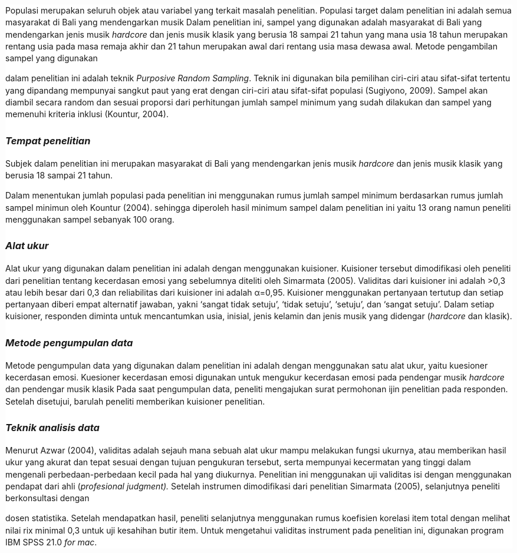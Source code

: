 <p><span class="font1">Populasi merupakan seluruh objek atau variabel yang terkait masalah penelitian. Populasi target dalam penelitian ini adalah semua masyarakat di Bali yang mendengarkan musik Dalam penelitian ini, sampel yang digunakan adalah masyarakat di Bali yang mendengarkan jenis musik </span><span class="font1" style="font-style:italic;">hardcore </span><span class="font1">dan jenis musik klasik yang berusia 18 sampai 21 tahun yang mana usia 18 tahun merupakan rentang usia pada masa remaja akhir dan 21 tahun merupakan awal dari rentang usia masa dewasa awal</span><span class="font1" style="font-style:italic;">.</span><span class="font1"> Metode pengambilan sampel yang digunakan</span></p>
<p><span class="font1">dalam penelitian ini adalah teknik </span><span class="font1" style="font-style:italic;">Purposive Random Sampling</span><span class="font1">. Teknik ini digunakan bila pemilihan ciri-ciri atau sifat-sifat tertentu yang dipandang mempunyai sangkut paut yang erat dengan ciri-ciri atau sifat-sifat populasi (Sugiyono, 2009). Sampel akan diambil secara random dan sesuai proporsi dari perhitungan jumlah sampel minimum yang sudah dilakukan dan sampel yang memenuhi kriteria inklusi (Kountur, 2004).</span></p>
<h3><a name="bookmark12"></a><span class="font1" style="font-weight:bold;font-style:italic;"><a name="bookmark13"></a>Tempat penelitian</span></h3>
<p><span class="font1">Subjek dalam penelitian ini merupakan masyarakat di Bali yang mendengarkan jenis musik </span><span class="font1" style="font-style:italic;">hardcore</span><span class="font1"> dan jenis musik klasik yang berusia 18 sampai 21 tahun.</span></p>
<p><span class="font1">Dalam menentukan jumlah populasi pada penelitian ini menggunakan rumus jumlah sampel minimum berdasarkan rumus jumlah sampel minimun oleh Kountur (2004). sehingga diperoleh hasil minimum sampel dalam penelitian ini yaitu 13 orang namun peneliti menggunakan sampel sebanyak 100 orang.</span></p>
<h3><a name="bookmark14"></a><span class="font1" style="font-weight:bold;font-style:italic;"><a name="bookmark15"></a>Alat ukur</span></h3>
<p><span class="font1">Alat ukur yang digunakan dalam penelitian ini adalah dengan menggunakan kuisioner. Kuisioner tersebut dimodifikasi oleh peneliti dari penelitian tentang kecerdasan emosi yang sebelumnya diteliti oleh Simarmata (2005). Validitas dari kuisioner ini adalah &gt;0,3 atau lebih besar dari 0,3 dan reliabilitas dari kuisioner ini adalah α=0,95. Kuisioner menggunakan pertanyaan tertutup dan setiap pertanyaan diberi empat alternatif jawaban, yakni ‘sangat tidak setuju’, ‘tidak setuju’, ‘setuju’, dan ‘sangat setuju’. Dalam setiap kuisioner, responden diminta untuk mencantumkan usia, inisial, jenis kelamin dan jenis musik yang didengar (</span><span class="font1" style="font-style:italic;">hardcore</span><span class="font1"> dan klasik).</span></p>
<h3><a name="bookmark16"></a><span class="font1" style="font-weight:bold;font-style:italic;"><a name="bookmark17"></a>Metode pengumpulan data</span></h3>
<p><span class="font1">Metode pengumpulan data yang digunakan dalam penelitian ini adalah dengan menggunakan satu alat ukur, yaitu kuesioner kecerdasan emosi. Kuesioner kecerdasan emosi digunakan untuk mengukur kecerdasan emosi pada pendengar musik </span><span class="font1" style="font-style:italic;">hardcore</span><span class="font1"> dan pendengar musik klasik Pada saat pengumpulan data, peneliti mengajukan surat permohonan ijin penelitian pada responden. Setelah disetujui, barulah peneliti memberikan kuisioner penelitian.</span></p>
<h3><a name="bookmark18"></a><span class="font1" style="font-weight:bold;font-style:italic;"><a name="bookmark19"></a>Teknik analisis data</span></h3>
<p><span class="font1">Menurut Azwar (2004), validitas adalah sejauh mana sebuah alat ukur mampu melakukan fungsi ukurnya, atau memberikan hasil ukur yang akurat dan tepat sesuai dengan tujuan pengukuran tersebut, serta mempunyai kecermatan yang tinggi dalam mengenali perbedaan-perbedaan kecil pada hal yang diukurnya. Penelitian ini menggunakan uji validitas isi dengan menggunakan pendapat dari ahli (</span><span class="font1" style="font-style:italic;">profesional judgment).</span><span class="font1"> Setelah instrumen dimodifikasi dari penelitian Simarmata (2005), selanjutnya peneliti berkonsultasi dengan</span></p>
<p><span class="font1">dosen statistika. Setelah mendapatkan hasil, peneliti selanjutnya menggunakan rumus koefisien korelasi item total dengan melihat nilai rix minimal 0,3 untuk uji kesahihan butir item. Untuk mengetahui validitas instrument pada penelitian ini, digunakan program IBM SPSS 21.0 </span><span class="font1" style="font-style:italic;">for mac</span><span class="font1">.</span></p>